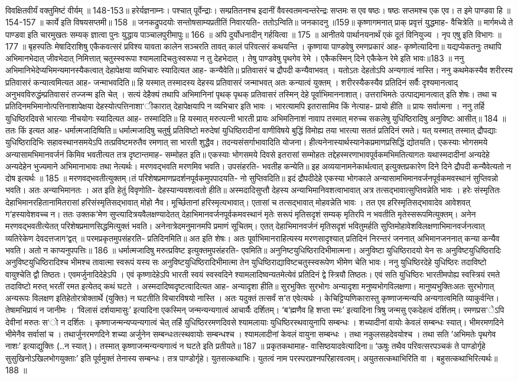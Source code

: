 विवक्षितवीर्यं वक्तुमिष्टं वीर्यम् ॥ 148-153॥ 
हरेर्यज्ञनाम्नः। पश्चात् पूर्वेन्द्राः। सम्प्रतितनश्च इदानीं वैवस्वतमन्वन्तरेन्द्रः सप्तमः स एव षष्ठः। षष्ठः सप्तमश्च एक एव। त इमे पाण्डवा हि ॥ 154-157 ॥ 
कार्ये इति विषयसप्तमी॥ 158 ॥ 
जनकद्रुपदयोः सन्तोषसाम्यप्रतीतिं निवारयति- ततोऽन्विति॥ जनकादनु ॥159॥ 
कृष्णागमनात् प्राक् प्रवृत्तं युद्धमाह- वैचित्रेति ॥ मार्गमध्ये ते पाण्डवा इति चारमुखतः सम्यक् ज्ञात्वा पुनः युद्धाय पाञ्चालपुरीमापुः॥ 166 ॥ 
अपि दुर्योधनादीन् गर्हयित्वा ॥ 175 ॥ 
आनीतये पार्थानयनार्थं एकं दूतं विनियुज्य । नृप एषु इति विभागः ॥ 177 ॥ 
बृहस्पतिः मेषादिराशिषु एकैकवत्सरं प्रविश्य यावता कालेन सञ्चरति तावत् कालं परिवत्सरं कथयन्ति ।
कृष्णाया पाण्डवेषु रमणप्रकारं आह- कृष्णेत्यादिना॥ यद्यप्येकतनुः तथापि अभिमानभेदात् जीवभेदात् निमित्तात् चतुस्स्वरूपा श्यामलादिचतुःस्वरूपा न तु देहभेदात् । तेषु पाण्डवेषु पृथगेव रेमे । एकैकस्मिन् दिने एकैकेन रेमे इति भावः॥183 ॥ 
ननु अभिमानिभेदेप्यभिमन्यमानस्यैकत्वात् देहापेक्षया व्यभिचारः स्यादित्यत आह- कन्यैवेति॥ प्रतिवासरं च द्रौपदी कन्यैवाभवत् । यतोऽतः देहतोऽपि अन्यगात्वं नास्ति। ननु कथमेकस्यैव शरीरस्य प्रतिवासरं कन्यात्वमित्यत आह- जन्माभवदिति॥ हि यस्मात् तस्मादस्य देहस्य प्रतिवासरं जन्माभवत् अतः कन्यात्वं युक्तम् । शरीरस्यैकस्यैव प्रतिदिनं सर्वैः दृश्यमानत्वाद् अनुभवविरुद्धंम्प्रतिवासरं तज्जन्म इति चेत् । सत्यं देहैक्यं तथापि अभिमानिनां पृथक् पृथक् प्रतिवासरं तस्मिन् देहे पूर्वाभिमाननाशात्। उत्तराभिमतेः उत्पाद्यमानत्वात् इति शेषः। तथा च प्रतिदिनमभिमानोत्पत्तिनाशापेक्षया  देहस्योत्पत्तिनाशा‘ीकारात् देहापेक्षयापि न व्यभिचार इति भावः । भारत्यामपि इतरासामिव किं नेत्याह- प्रायो हीति ॥ प्रायः सर्वात्मना । ननु तर्हि युधिष्ठिरदिवसे भारत्याः नीचयोगः स्यादित्यत आह- तस्मादिति॥ हि यस्मात् मरुत्पत्नी भारती प्रायः अभिमतिनाशं नावाप तस्मात् मरुच्च सकलेषु युधिष्ठिरादिषु अनुविष्टः आसीत्॥ 184 ॥ 
ततः किं इत्यत आह- धर्मात्मजादिष्विति॥ धर्मात्मजादिषु चतुर्षु प्रतिविष्टो मरुदेषां युधिष्ठिरादीनां वाणीविषये बुद्धिं विमोह्य तया भारत्या सततं प्रतिदिनं रमते। यत् यस्मात् तस्मात् द्रौपद्याः युधिष्ठिरादिभिः सहावस्थानसमयेऽपि तत्प्रविष्टमरुतैव रमणात् सा भारती शुद्धैव। तदन्यसंसर्गाभावादिति योजना। हीत्यनेनास्यार्थस्यानेकप्रमाणप्रसिद्धिं द्योतयति। एकस्याः भोगसमये अन्यासामभिमानवर्जनं किमिव भवतीत्यत तत्र दृष्टान्तमाह- सम्मोहत इति॥ एकस्याः भोगसमये दिवसे इतरासां सम्मोहतः तद्देहस्मरणाभावपूर्वकमभिमतित्यागतः  यथास्मदादीनां अन्यदेहे अन्यदेहेन भुज्यमाने अभिमानाभावः तथा नेत्यर्थः। मरणवद्भवति मरणमिव भवति। उपसंहरति- भवतीह कन्येति॥ इह अव्ययानामनेकार्थत्वात् इत्युक्तप्रकारेण दिने दिने द्रौपदी कन्यैवेत्यतो न दोष इत्यर्थः ॥ 185 ॥ 
मरणवद्भवतीत्युक्तम्।तं परिशेषप्रमाणप्रदर्शनपूर्वकमुपपादयति- नो सुप्तिवदिति॥ इदं द्रौपदीदेहे एकस्या भोगकाले अन्यासामभिमानवर्जनपूर्वकमवस्थानं सुप्तिवन्नो भवति। अतः अन्याभिमानतः । अत इति हेतुं विवृणोति- देहस्यान्यवशत्वतो हीति॥ अस्मदादिसुप्तौ  देहस्य अन्याभिमानिवशत्वाभावात् अत्र तत्सद्भावात्सुप्तिवन्नेति भावः । हरेः संस्मृतितः  देहाभिमानरहितानामितरासां हरिसंस्मृतिसद्भावात् मोहो नैव। मूर्च्छितानां हरिस्मृत्यभावात्। एतासां च तत्सद्भावात् मोहवन्नेति भावः । तत एव हरिस्मृतिसद्भावादेव आवेशवत् ग‘हस्यावेशवच्च न। ततः उक्तक‘मेण सुप्त्यादित्रयवैलक्षण्यादेतत् देहाभिमानवर्जनपूर्वकमवस्थानं मृतेः सरूपं मृतिसदृशं सम्यक् मृतिरपि न भवतीति मृतेस्सरूपमित्युक्तम्। अनेन मरणवद्भवतीत्येतत् परिशेषप्रमाणसिद्धमित्युक्तं भवति। अनेनात्रेदमनुमानमपि प्रमाणं सूचितम्। एतत् देहाभिमानवर्जनं मृतिसदृशं भवितुमर्हति सुप्तिमोहावेशविलक्षणाभिमानवर्जनत्वात् व्यतिरेकेण देवदत्तजाग‘द्वत् ॥ परमप्रकृतमुपसंहरति- प्रतिदिनमिति॥ अत इति शेषः। अतः पूर्वाभिमानराहित्यस्य मरणसादृश्यात् प्रतिदिनं निरन्तरं जननात् अभिमानजननात्  कन्या कन्यैव भवति। अतो न काप्यनुपपत्तिः॥ 186 ॥
धर्मात्मजादिषु मरुत्प्रविष्ट इत्युक्तमुपसंहरति- एवमिति॥ अनुनिष्टयुधिष्ठिरादिभीमात्मना। अनुविष्टा युधिष्ठिरादयो येन सः अनुविष्टयुधिष्ठिरादिः अनुविष्टयुधिष्ठिरादिश्च भीमश्च तावात्मा स्वरूपं यस्य सः अनुविष्टयुधिष्ठिरादिभीमात्मा तेन युधिष्ठिराद्याविष्टचतुस्स्वरूपेण भीमेण चेति भावः।  ननु युधिष्ठिरदेहे युधिष्ठिरः तदाविष्टो वायुश्चेति द्वौ तिष्ठतः। एवमर्जुनादिदेहेऽपि । एवं कृष्णादेहेऽपि भारती स्वयं स्वस्वदिने श्यामलादिष्वन्यतमेत्येवं प्रतिदिनं द्वे स्त्रियौ तिष्ठतः। एवं सति युधिष्ठिरः भारतीमपोह्य स्वस्त्रियं रमते तदाविष्टो मरुत् भरतीं रमत इत्येतद् कथं घटते । अस्मदादिष्वदृष्टत्वादित्यत आह- अन्यादृशा हीति॥ सुरभुक्तिः सुरभोगः अन्यादृशा मनुष्यभोगविलक्षणा। मानुष्यभुक्तिःअतः सुरभोगात् अन्यरूपः विलक्षण इतिहेतोरत्रोक्तार्थे (युक्तिः) न घटतीति विचारविषयो नास्ति । अतः यदुक्तं तत्सर्वं स‘त एवेत्यर्थः । केचिट्टिप्पणिकारास्तु कृष्णाजन्मन्यपि अन्यगात्वमिति व्याकुर्वन्ति। तेषामभिप्रायं न जानीमः । ‘विलासं दर्शयामासुः’ इत्यादिना एकस्मिन् जन्मन्यन्यगात्वं आचार्यैः दर्शितम्। ‘ब‘ह्मणैव हि शप्ता स्मः’ इत्यादिना  त्रिषु जन्मसु एकदेहत्वं दर्शितम्। रमणप्रस‘ेऽपि देवीनां मरुतः स‘ो न  दर्शितः । कृष्णाजन्मन्यप्यन्यगात्वं चेत् तर्हि  युधिष्ठिररमणदिवसे श्यामलायाः युधिष्ठिरस्थवायुनापि सम्बन्धः । शच्यादीनां वायोः केवलं सम्बन्धः स्यात्। भीमरमणदिने भीमेनैव सर्वासां च । तथार्जुनरमणदिने शच्या अर्जुनेन सम्बन्धःतत्स्थवायोः  सम्बन्धश्च । श्यामलादीनां केवलं वायुना सम्बन्धः । तथा नकुलसहदेवयोश्च । तथा सति ‘अभिमतेः पृथगेव नाशः’ इत्याद्युक्तिः (..न स्यात् )। तस्मात् कृष्णाजन्मन्यन्यगात्वं न घटते इति प्रतीयते॥ 187 ॥ 
प्रकृतकथामाह- वासिष्ठयादवेत्यादिना॥ ‘ऊषुः तथैव परिवत्सरपञ्चकं ते पाण्डोर्गृहे सुसुखिनोऽखिलभोगयुक्ताः’ इति पूर्वमुक्तं तेनास्य सम्बन्धः। तत्र पाण्डोर्गृहे। युतसत्कथाभिः। युतत्वं नाम परस्परप्रश्नपरिहारवत्वम्। अयुतसत्कथाभिरिति वा । बहुसत्कथाभिरित्यर्थः॥ 188 ॥
